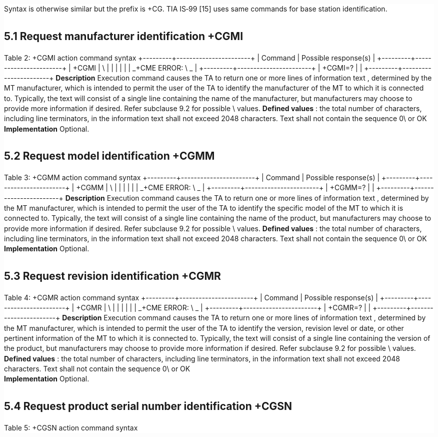 Syntax is otherwise similar but the prefix is +CG. TIA IS‑99 [15] uses same
commands for base station identification.
## 5.1 Request manufacturer identification +CGMI
Table 2: +CGMI action command syntax
+---------+-----------------------+ | Command | Possible response(s) | +---------+-----------------------+ | +CGMI | \ | | | | | | _+CME ERROR: \ _ | +---------+-----------------------+ | +CGMI=? | | +---------+-----------------------+
**Description**
Execution command causes the TA to return one or more lines of information
text \, determined by the MT manufacturer, which is intended to
permit the user of the TA to identify the manufacturer of the MT to which it
is connected to. Typically, the text will consist of a single line containing
the name of the manufacturer, but manufacturers may choose to provide more
information if desired. Refer subclause 9.2 for possible \ values.
**Defined values**
\: the total number of characters, including line terminators,
in the information text shall not exceed 2048 characters.
Text shall not contain the sequence 0\ or OK\
**Implementation**
Optional.
## 5.2 Request model identification +CGMM
Table 3: +CGMM action command syntax
+---------+-----------------------+ | Command | Possible response(s) | +---------+-----------------------+ | +CGMM | \ | | | | | | _+CME ERROR: \ _ | +---------+-----------------------+ | +CGMM=? | | +---------+-----------------------+
**Description**
Execution command causes the TA to return one or more lines of information
text \, determined by the MT manufacturer, which is intended to permit
the user of the TA to identify the specific model of the MT to which it is
connected to. Typically, the text will consist of a single line containing the
name of the product, but manufacturers may choose to provide more information
if desired. Refer subclause 9.2 for possible \ values.
**Defined values**
\: the total number of characters, including line terminators, in the
information text shall not exceed 2048 characters.
Text shall not contain the sequence 0\ or OK\
**Implementation**
Optional.
## 5.3 Request revision identification +CGMR
Table 4: +CGMR action command syntax
+---------+-----------------------+ | Command | Possible response(s) | +---------+-----------------------+ | +CGMR | \ | | | | | | _+CME ERROR: \ _ | +---------+-----------------------+ | +CGMR=? | | +---------+-----------------------+
**Description**
Execution command causes the TA to return one or more lines of information
text \, determined by the MT manufacturer, which is intended to
permit the user of the TA to identify the version, revision level or date, or
other pertinent information of the MT to which it is connected to. Typically,
the text will consist of a single line containing the version of the product,
but manufacturers may choose to provide more information if desired. Refer
subclause 9.2 for possible \ values.
**Defined values**
\: the total number of characters, including line terminators, in
the information text shall not exceed 2048 characters.
Text shall not contain the sequence 0\ or OK\
**Implementation**
Optional.
## 5.4 Request product serial number identification +CGSN
Table 5: +CGSN action command syntax